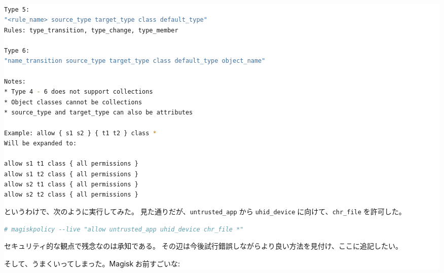 ```sh
Type 5:
"<rule_name> source_type target_type class default_type"
Rules: type_transition, type_change, type_member

Type 6:
"name_transition source_type target_type class default_type object_name"

Notes:
* Type 4 - 6 does not support collections
* Object classes cannot be collections
* source_type and target_type can also be attributes

Example: allow { s1 s2 } { t1 t2 } class *
Will be expanded to:

allow s1 t1 class { all permissions }
allow s1 t2 class { all permissions }
allow s2 t1 class { all permissions }
allow s2 t2 class { all permissions }
```

というわけで、次のように実行してみた。
見た通りだが、`untrusted_app` から `uhid_device` に向けて、`chr_file` を許可した。

```sh
# magiskpolicy --live "allow untrusted_app uhid_device chr_file *"
```

セキュリティ的な観点で残念なのは承知である。
その辺は今後試行錯誤しながらより良い方法を見付け、ここに追記したい。

そして、うまくいってしまった。Magisk お前すごいな:
